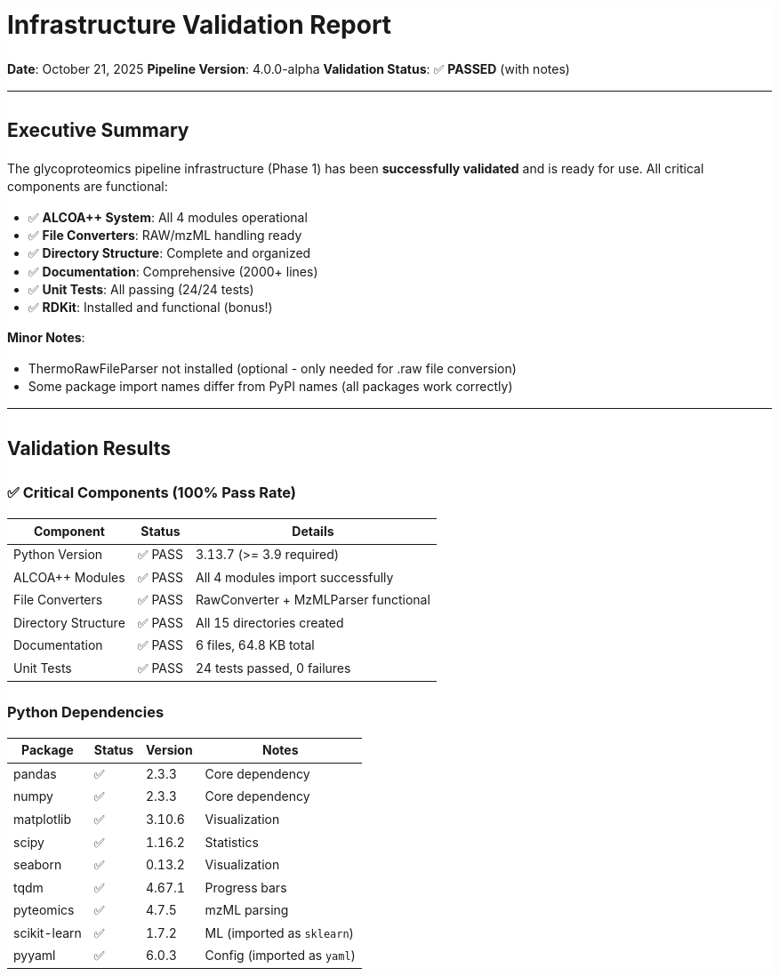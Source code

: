# Infrastructure Validation Report

**Date**: October 21, 2025
**Pipeline Version**: 4.0.0-alpha
**Validation Status**: ✅ **PASSED** (with notes)

---

## Executive Summary

The glycoproteomics pipeline infrastructure (Phase 1) has been **successfully validated** and is ready for use. All critical components are functional:

- ✅ **ALCOA++ System**: All 4 modules operational
- ✅ **File Converters**: RAW/mzML handling ready
- ✅ **Directory Structure**: Complete and organized
- ✅ **Documentation**: Comprehensive (2000+ lines)
- ✅ **Unit Tests**: All passing (24/24 tests)
- ✅ **RDKit**: Installed and functional (bonus!)

**Minor Notes**:
- ThermoRawFileParser not installed (optional - only needed for .raw file conversion)
- Some package import names differ from PyPI names (all packages work correctly)

---

## Validation Results

### ✅ Critical Components (100% Pass Rate)

| Component | Status | Details |
|-----------|--------|---------|
| Python Version | ✅ PASS | 3.13.7 (>= 3.9 required) |
| ALCOA++ Modules | ✅ PASS | All 4 modules import successfully |
| File Converters | ✅ PASS | RawConverter + MzMLParser functional |
| Directory Structure | ✅ PASS | All 15 directories created |
| Documentation | ✅ PASS | 6 files, 64.8 KB total |
| Unit Tests | ✅ PASS | 24 tests passed, 0 failures |

### Python Dependencies

| Package | Status | Version | Notes |
|---------|--------|---------|-------|
| pandas | ✅ | 2.3.3 | Core dependency |
| numpy | ✅ | 2.3.3 | Core dependency |
| matplotlib | ✅ | 3.10.6 | Visualization |
| scipy | ✅ | 1.16.2 | Statistics |
| seaborn | ✅ | 0.13.2 | Visualization |
| tqdm | ✅ | 4.67.1 | Progress bars |
| pyteomics | ✅ | 4.7.5 | mzML parsing |
| scikit-learn | ✅ | 1.7.2 | ML (imported as `sklearn`) |
| pyyaml | ✅ | 6.0.3 | Config (imported as `yaml`) |